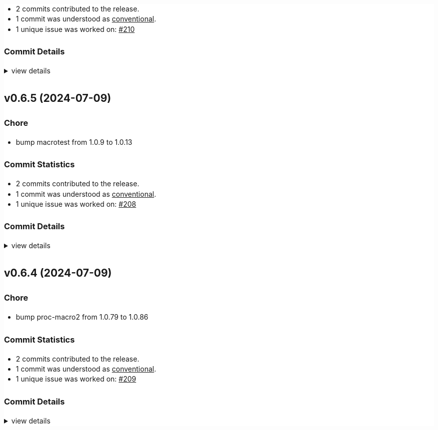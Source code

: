 <csr-read-only-do-not-edit/>

 - 2 commits contributed to the release.
 - 1 commit was understood as [conventional](https://www.conventionalcommits.org).
 - 1 unique issue was worked on: [#210](https://github.com/mbrobbel/narrow/issues/210)

### Commit Details

<csr-read-only-do-not-edit/>

<details><summary>view details</summary></details>

## v0.6.5 (2024-07-09)

<csr-id-3d3dd199adc570dc2bb70aecb82293bc379088ee/>

### Chore

 - <csr-id-3d3dd199adc570dc2bb70aecb82293bc379088ee/> bump macrotest from 1.0.9 to 1.0.13

### Commit Statistics

<csr-read-only-do-not-edit/>

 - 2 commits contributed to the release.
 - 1 commit was understood as [conventional](https://www.conventionalcommits.org).
 - 1 unique issue was worked on: [#208](https://github.com/mbrobbel/narrow/issues/208)

### Commit Details

<csr-read-only-do-not-edit/>

<details><summary>view details</summary></details>

## v0.6.4 (2024-07-09)

<csr-id-53fae1f840b717ad9f2e58c0eb33f7ef53a86709/>

### Chore

 - <csr-id-53fae1f840b717ad9f2e58c0eb33f7ef53a86709/> bump proc-macro2 from 1.0.79 to 1.0.86

### Commit Statistics

<csr-read-only-do-not-edit/>

 - 2 commits contributed to the release.
 - 1 commit was understood as [conventional](https://www.conventionalcommits.org).
 - 1 unique issue was worked on: [#209](https://github.com/mbrobbel/narrow/issues/209)

### Commit Details

<csr-read-only-do-not-edit/>

<details><summary>view details</summary></details>
